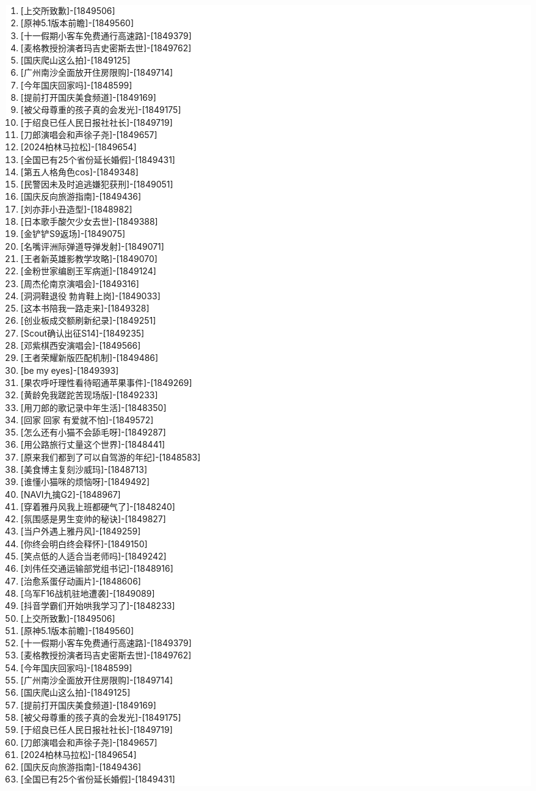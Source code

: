 
1. [上交所致歉]-[1849506]
1. [原神5.1版本前瞻]-[1849560]
1. [十一假期小客车免费通行高速路]-[1849379]
1. [麦格教授扮演者玛吉史密斯去世]-[1849762]
1. [国庆爬山这么拍]-[1849125]
1. [广州南沙全面放开住房限购]-[1849714]
1. [今年国庆回家吗]-[1848599]
1. [提前打开国庆美食频道]-[1849169]
1. [被父母尊重的孩子真的会发光]-[1849175]
1. [于绍良已任人民日报社社长]-[1849719]
1. [刀郎演唱会和声徐子尧]-[1849657]
1. [2024柏林马拉松]-[1849654]
1. [全国已有25个省份延长婚假]-[1849431]
1. [第五人格角色cos]-[1849348]
1. [民警因未及时追逃嫌犯获刑]-[1849051]
1. [国庆反向旅游指南]-[1849436]
1. [刘亦菲小丑造型]-[1848982]
1. [日本歌手酸欠少女去世]-[1849388]
1. [金铲铲S9返场]-[1849075]
1. [名嘴评洲际弹道导弹发射]-[1849071]
1. [王者新英雄影教学攻略]-[1849070]
1. [金粉世家编剧王军病逝]-[1849124]
1. [周杰伦南京演唱会]-[1849316]
1. [洞洞鞋退役 勃肯鞋上岗]-[1849033]
1. [这本书陪我一路走来]-[1849328]
1. [创业板成交额刷新纪录]-[1849251]
1. [Scout确认出征S14]-[1849235]
1. [邓紫棋西安演唱会]-[1849566]
1. [王者荣耀新版匹配机制]-[1849486]
1. [be my eyes]-[1849393]
1. [果农呼吁理性看待昭通苹果事件]-[1849269]
1. [黄龄免我蹉跎苦现场版]-[1849233]
1. [用刀郎的歌记录中年生活]-[1848350]
1. [回家 回家 有爱就不怕]-[1849572]
1. [怎么还有小猫不会舔毛呀]-[1849287]
1. [用公路旅行丈量这个世界]-[1848441]
1. [原来我们都到了可以自驾游的年纪]-[1848583]
1. [美食博主复刻沙威玛]-[1848713]
1. [谁懂小猫咪的烦恼呀]-[1849492]
1. [NAVI九擒G2]-[1848967]
1. [穿着雅丹风我上班都硬气了]-[1848240]
1. [氛围感是男生变帅的秘诀]-[1849827]
1. [当户外遇上雅丹风]-[1849259]
1. [你终会明白终会释怀]-[1849150]
1. [笑点低的人适合当老师吗]-[1849242]
1. [刘伟任交通运输部党组书记]-[1848916]
1. [治愈系蛋仔动画片]-[1848606]
1. [乌军F16战机驻地遭袭]-[1849089]
1. [抖音学霸们开始哄我学习了]-[1848233]
1. [上交所致歉]-[1849506]
1. [原神5.1版本前瞻]-[1849560]
1. [十一假期小客车免费通行高速路]-[1849379]
1. [麦格教授扮演者玛吉史密斯去世]-[1849762]
1. [今年国庆回家吗]-[1848599]
1. [广州南沙全面放开住房限购]-[1849714]
1. [国庆爬山这么拍]-[1849125]
1. [提前打开国庆美食频道]-[1849169]
1. [被父母尊重的孩子真的会发光]-[1849175]
1. [于绍良已任人民日报社社长]-[1849719]
1. [刀郎演唱会和声徐子尧]-[1849657]
1. [2024柏林马拉松]-[1849654]
1. [国庆反向旅游指南]-[1849436]
1. [全国已有25个省份延长婚假]-[1849431]